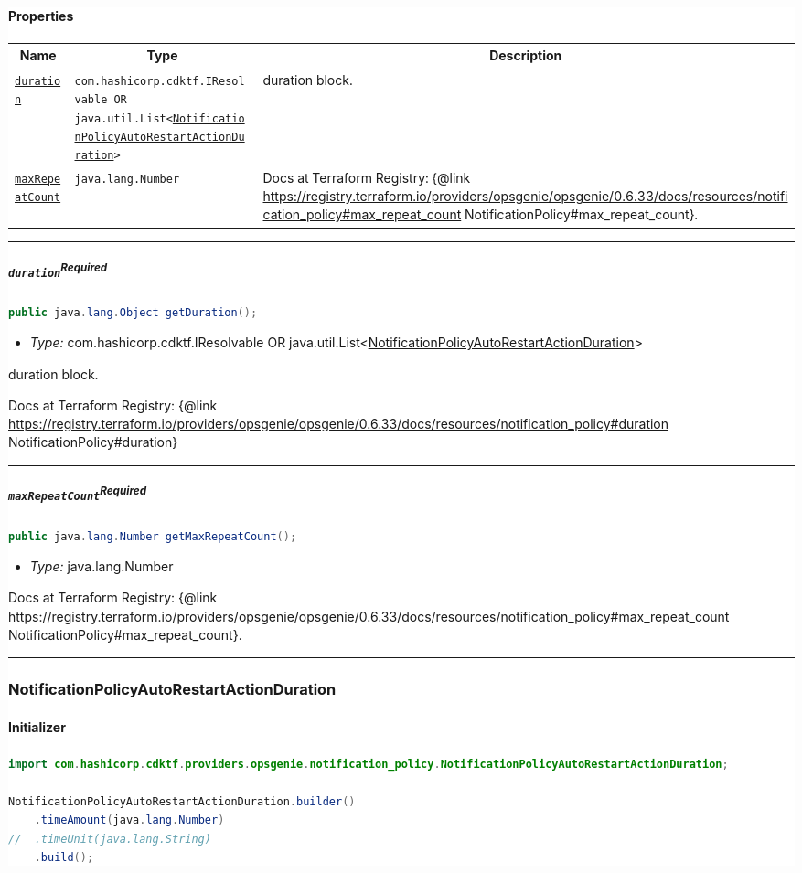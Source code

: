 #### Properties <a name="Properties" id="Properties"></a>

| **Name** | **Type** | **Description** |
| --- | --- | --- |
| <code><a href="#rhizo-co-terraform-provider-opsgenie.notificationPolicy.NotificationPolicyAutoRestartAction.property.duration">duration</a></code> | <code>com.hashicorp.cdktf.IResolvable OR java.util.List<<a href="#rhizo-co-terraform-provider-opsgenie.notificationPolicy.NotificationPolicyAutoRestartActionDuration">NotificationPolicyAutoRestartActionDuration</a>></code> | duration block. |
| <code><a href="#rhizo-co-terraform-provider-opsgenie.notificationPolicy.NotificationPolicyAutoRestartAction.property.maxRepeatCount">maxRepeatCount</a></code> | <code>java.lang.Number</code> | Docs at Terraform Registry: {@link https://registry.terraform.io/providers/opsgenie/opsgenie/0.6.33/docs/resources/notification_policy#max_repeat_count NotificationPolicy#max_repeat_count}. |

---

##### `duration`<sup>Required</sup> <a name="duration" id="rhizo-co-terraform-provider-opsgenie.notificationPolicy.NotificationPolicyAutoRestartAction.property.duration"></a>

```java
public java.lang.Object getDuration();
```

- *Type:* com.hashicorp.cdktf.IResolvable OR java.util.List<<a href="#rhizo-co-terraform-provider-opsgenie.notificationPolicy.NotificationPolicyAutoRestartActionDuration">NotificationPolicyAutoRestartActionDuration</a>>

duration block.

Docs at Terraform Registry: {@link https://registry.terraform.io/providers/opsgenie/opsgenie/0.6.33/docs/resources/notification_policy#duration NotificationPolicy#duration}

---

##### `maxRepeatCount`<sup>Required</sup> <a name="maxRepeatCount" id="rhizo-co-terraform-provider-opsgenie.notificationPolicy.NotificationPolicyAutoRestartAction.property.maxRepeatCount"></a>

```java
public java.lang.Number getMaxRepeatCount();
```

- *Type:* java.lang.Number

Docs at Terraform Registry: {@link https://registry.terraform.io/providers/opsgenie/opsgenie/0.6.33/docs/resources/notification_policy#max_repeat_count NotificationPolicy#max_repeat_count}.

---

### NotificationPolicyAutoRestartActionDuration <a name="NotificationPolicyAutoRestartActionDuration" id="rhizo-co-terraform-provider-opsgenie.notificationPolicy.NotificationPolicyAutoRestartActionDuration"></a>

#### Initializer <a name="Initializer" id="rhizo-co-terraform-provider-opsgenie.notificationPolicy.NotificationPolicyAutoRestartActionDuration.Initializer"></a>

```java
import com.hashicorp.cdktf.providers.opsgenie.notification_policy.NotificationPolicyAutoRestartActionDuration;

NotificationPolicyAutoRestartActionDuration.builder()
    .timeAmount(java.lang.Number)
//  .timeUnit(java.lang.String)
    .build();
```
